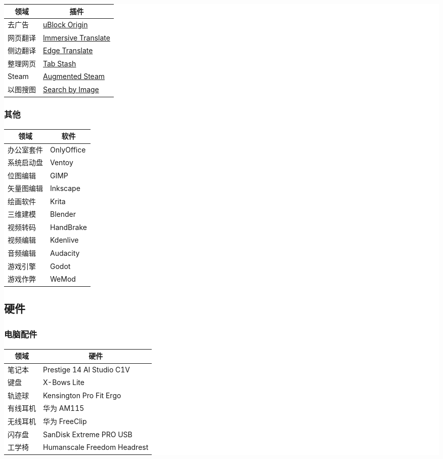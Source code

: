 | 领域     | 插件                                                                                       |
| -------- | ------------------------------------------------------------------------------------------ |
| 去广告   | [uBlock Origin](https://addons.mozilla.org/en-US/firefox/addon/ublock-origin/)             |
| 网页翻译 | [Immersive Translate](https://addons.mozilla.org/en-US/firefox/addon/immersive-translate/) |
| 侧边翻译 | [Edge Translate](https://addons.mozilla.org/en-US/firefox/addon/edge_translate/)           |
| 整理网页 | [Tab Stash](https://addons.mozilla.org/en-US/firefox/addon/tab-stash/)                     |
| Steam    | [Augmented Steam](https://addons.mozilla.org/en-US/firefox/addon/augmented-steam/)         |
| 以图搜图 | [Search by Image](https://addons.mozilla.org/en-US/firefox/addon/search_by_image/)         |

### 其他

| 领域       | 软件       |
| ---------- | ---------- |
| 办公室套件 | OnlyOffice |
| 系统启动盘 | Ventoy     |
| 位图编辑   | GIMP       |
| 矢量图编辑 | Inkscape   |
| 绘画软件   | Krita      |
| 三维建模   | Blender    |
| 视频转码   | HandBrake  |
| 视频编辑   | Kdenlive   |
| 音频编辑   | Audacity   |
| 游戏引擎   | Godot      |
| 游戏作弊   | WeMod      |

## 硬件

### 电脑配件

| 领域     | 硬件                        |
| -------- | --------------------------- |
| 笔记本   | Prestige 14 AI Studio C1V   |
| 键盘     | X-Bows Lite                 |
| 轨迹球   | Kensington Pro Fit Ergo     |
| 有线耳机 | 华为 AM115                  |
| 无线耳机 | 华为 FreeClip               |
| 闪存盘   | SanDisk Extreme PRO USB     |
| 工学椅   | Humanscale Freedom Headrest |
